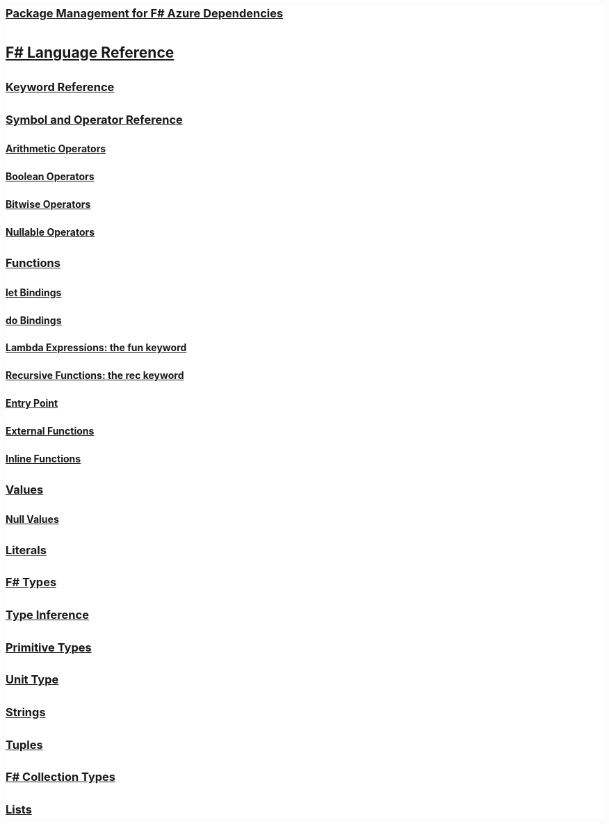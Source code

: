 ### [Package Management for F# Azure Dependencies](fsharp/using-fsharp-on-azure/package-management.md)

## [F# Language Reference](fsharp/language-reference/index.md)
### [Keyword Reference](fsharp/language-reference/keyword-reference.md)
### [Symbol and Operator Reference](fsharp/language-reference/symbol-and-operator-reference/index.md)
#### [Arithmetic Operators](fsharp/language-reference/symbol-and-operator-reference/arithmetic-operators.md)
#### [Boolean Operators](fsharp/language-reference/symbol-and-operator-reference/boolean-operators.md)
#### [Bitwise Operators](fsharp/language-reference/symbol-and-operator-reference/bitwise-operators.md)
#### [Nullable Operators](fsharp/language-reference/symbol-and-operator-reference/nullable-operators.md)
### [Functions](fsharp/language-reference/functions/index.md)
#### [let Bindings](fsharp/language-reference/functions/let-bindings.md)
#### [do Bindings](fsharp/language-reference/functions/do-bindings.md)
#### [Lambda Expressions: the fun keyword](fsharp/language-reference/functions/lambda-expressions-the-fun-keyword.md)
#### [Recursive Functions: the rec keyword](fsharp/language-reference/functions/recursive-functions-the-rec-keyword.md)
#### [Entry Point](fsharp/language-reference/functions/entry-point.md)
#### [External Functions](fsharp/language-reference/functions/external-functions.md)
#### [Inline Functions](fsharp/language-reference/functions/inline-functions.md)
### [Values](fsharp/language-reference/values/index.md)
#### [Null Values](fsharp/language-reference/values/null-values.md)
### [Literals](fsharp/language-reference/literals.md)
### [F# Types](fsharp/language-reference/fsharp-types.md)
### [Type Inference](fsharp/language-reference/type-inference.md)
### [Primitive Types](fsharp/language-reference/primitive-types.md)
### [Unit Type](fsharp/language-reference/unit-type.md)
### [Strings](fsharp/language-reference/strings.md)
### [Tuples](fsharp/language-reference/tuples.md)
### [F# Collection Types](fsharp/language-reference/fsharp-collection-types.md)
### [Lists](fsharp/language-reference/lists.md)